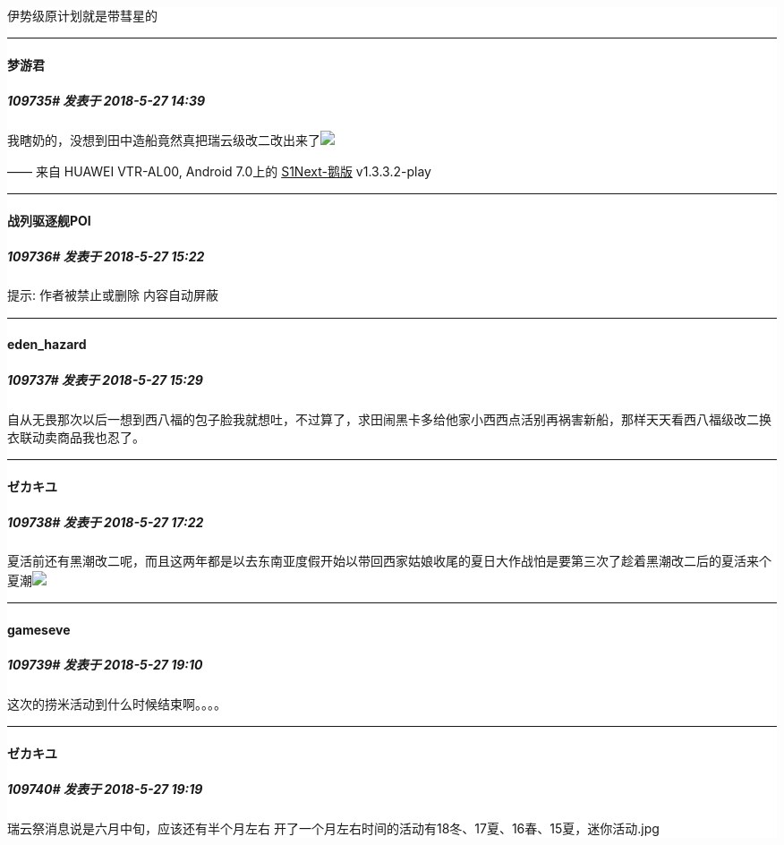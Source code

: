 伊势级原计划就是带彗星的


-----

####  梦游君  
##### 109735#       发表于 2018-5-27 14:39


我瞎奶的，没想到田中造船竟然真把瑞云级改二改出来了<img src="https://static.saraba1st.com/image/smiley/face2017/001.png" referrerpolicy="no-referrer">

—— 来自 HUAWEI VTR-AL00, Android 7.0上的 [S1Next-鹅版](https://github.com/ykrank/S1-Next/releases) v1.3.3.2-play


-----

####  战列驱逐舰POI  
##### 109736#       发表于 2018-5-27 15:22

提示: 作者被禁止或删除 内容自动屏蔽


-----

####  eden_hazard  
##### 109737#       发表于 2018-5-27 15:29


自从无畏那次以后一想到西八福的包子脸我就想吐，不过算了，求田闹黑卡多给他家小西西点活别再祸害新船，那样天天看西八福级改二换衣联动卖商品我也忍了。


-----

####  ゼカキユ  
##### 109738#       发表于 2018-5-27 17:22


夏活前还有黑潮改二呢，而且这两年都是以去东南亚度假开始以带回西家姑娘收尾的夏日大作战怕是要第三次了趁着黑潮改二后的夏活来个夏潮<img src="https://static.saraba1st.com/image/smiley/face2017/065.png" referrerpolicy="no-referrer">


-----

####  gameseve  
##### 109739#       发表于 2018-5-27 19:10


这次的捞米活动到什么时候结束啊。。。。


-----

####  ゼカキユ  
##### 109740#       发表于 2018-5-27 19:19


瑞云祭消息说是六月中旬，应该还有半个月左右
开了一个月左右时间的活动有18冬、17夏、16春、15夏，迷你活动.jpg
